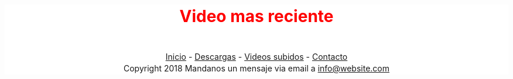 </table></center>



<center><h1><font color=red>Video mas reciente</font></h1></center>

<center><iframe width="560" height="315" src="https://www.youtube.com/embed/4wM565IByos" frameborder="0" allow="autoplay; encrypted-media" allowfullscreen></iframe></center><br>

<center>
<a href="index.html">Inicio</a> - 
<a href="Descargas.html">Descargas</a> - 
<a href="Videos subidos.html">Videos subidos</a> - 
<a href="Contacto.html">Contacto</a> <br>Copyright 2018 Mandanos un mensaje via email a 
<a href="mailto:info@website.com">info@website.com</a><br>
</center>
</td></tr></table></center>
</body>
</html>
